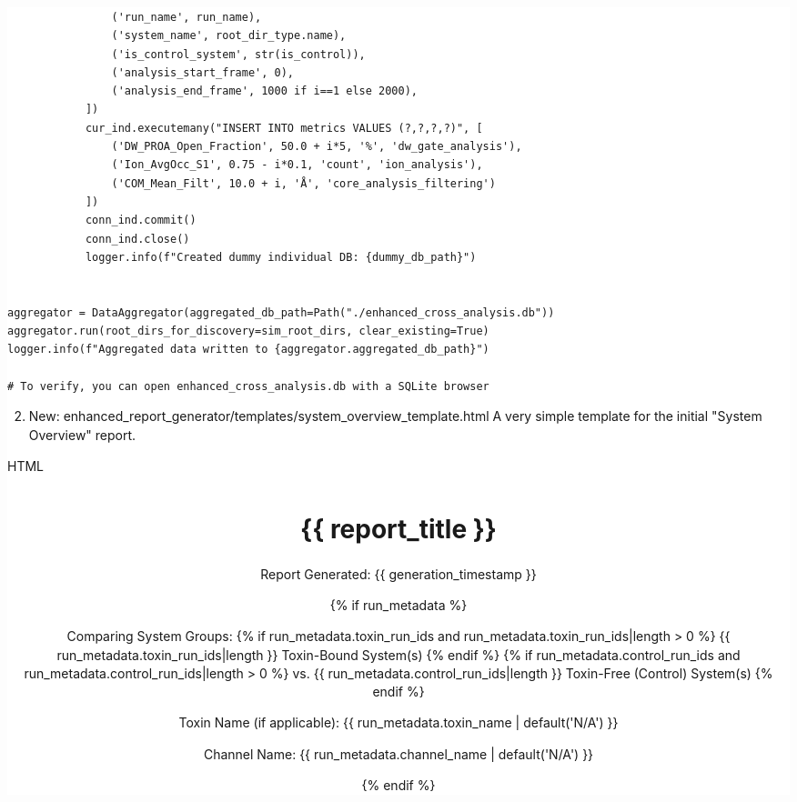                     ('run_name', run_name),
                    ('system_name', root_dir_type.name),
                    ('is_control_system', str(is_control)),
                    ('analysis_start_frame', 0),
                    ('analysis_end_frame', 1000 if i==1 else 2000),
                ])
                cur_ind.executemany("INSERT INTO metrics VALUES (?,?,?,?)", [
                    ('DW_PROA_Open_Fraction', 50.0 + i*5, '%', 'dw_gate_analysis'),
                    ('Ion_AvgOcc_S1', 0.75 - i*0.1, 'count', 'ion_analysis'),
                    ('COM_Mean_Filt', 10.0 + i, 'Å', 'core_analysis_filtering')
                ])
                conn_ind.commit()
                conn_ind.close()
                logger.info(f"Created dummy individual DB: {dummy_db_path}")


    aggregator = DataAggregator(aggregated_db_path=Path("./enhanced_cross_analysis.db"))
    aggregator.run(root_dirs_for_discovery=sim_root_dirs, clear_existing=True)
    logger.info(f"Aggregated data written to {aggregator.aggregated_db_path}")

    # To verify, you can open enhanced_cross_analysis.db with a SQLite browser
2. New: enhanced_report_generator/templates/system_overview_template.html
A very simple template for the initial "System Overview" report.

HTML

<!DOCTYPE html>
<html lang="en">
<head>
    <meta charset="UTF-8">
    <meta name="viewport" content="width=device-width, initial-scale=1.0">
    <title>{{ report_title }} - System Overview</title>
    <link rel="stylesheet" href="assets/style.css"> </head>
<body>
    <header>
        <h1>{{ report_title }}</h1>
        <p class="timestamp">Report Generated: {{ generation_timestamp }}</p>
        {% if run_metadata %}
            <p>
                Comparing System Groups:
                {% if run_metadata.toxin_run_ids and run_metadata.toxin_run_ids|length > 0 %}
                    {{ run_metadata.toxin_run_ids|length }} Toxin-Bound System(s)
                {% endif %}
                {% if run_metadata.control_run_ids and run_metadata.control_run_ids|length > 0 %}
                    vs. {{ run_metadata.control_run_ids|length }} Toxin-Free (Control) System(s)
                {% endif %}
            </p>
             <p>Toxin Name (if applicable): {{ run_metadata.toxin_name | default('N/A') }}</p>
             <p>Channel Name: {{ run_metadata.channel_name | default('N/A') }}</p>
        {% endif %}
    </header>
